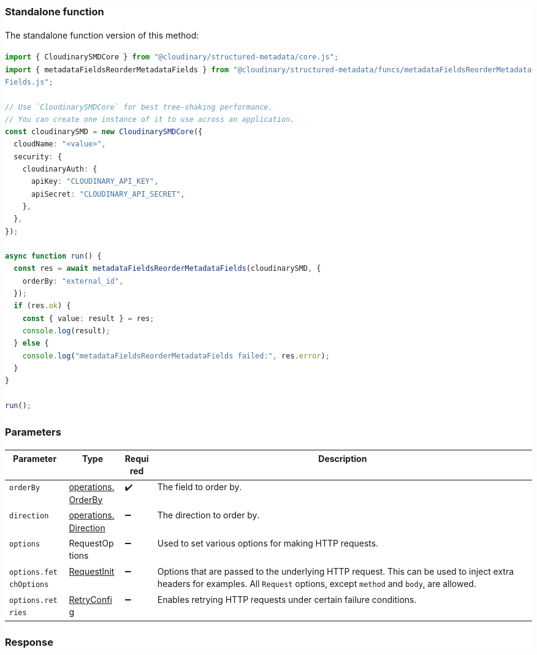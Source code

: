 ### Standalone function

The standalone function version of this method:

```typescript
import { CloudinarySMDCore } from "@cloudinary/structured-metadata/core.js";
import { metadataFieldsReorderMetadataFields } from "@cloudinary/structured-metadata/funcs/metadataFieldsReorderMetadataFields.js";

// Use `CloudinarySMDCore` for best tree-shaking performance.
// You can create one instance of it to use across an application.
const cloudinarySMD = new CloudinarySMDCore({
  cloudName: "<value>",
  security: {
    cloudinaryAuth: {
      apiKey: "CLOUDINARY_API_KEY",
      apiSecret: "CLOUDINARY_API_SECRET",
    },
  },
});

async function run() {
  const res = await metadataFieldsReorderMetadataFields(cloudinarySMD, {
    orderBy: "external_id",
  });
  if (res.ok) {
    const { value: result } = res;
    console.log(result);
  } else {
    console.log("metadataFieldsReorderMetadataFields failed:", res.error);
  }
}

run();
```

### Parameters

| Parameter                                                                                                                                                                      | Type                                                                                                                                                                           | Required                                                                                                                                                                       | Description                                                                                                                                                                    |
| ------------------------------------------------------------------------------------------------------------------------------------------------------------------------------ | ------------------------------------------------------------------------------------------------------------------------------------------------------------------------------ | ------------------------------------------------------------------------------------------------------------------------------------------------------------------------------ | ------------------------------------------------------------------------------------------------------------------------------------------------------------------------------ |
| `orderBy`                                                                                                                                                                      | [operations.OrderBy](../../models/operations/orderby.md)                                                                                                                       | :heavy_check_mark:                                                                                                                                                             | The field to order by.                                                                                                                                                         |
| `direction`                                                                                                                                                                    | [operations.Direction](../../models/operations/direction.md)                                                                                                                   | :heavy_minus_sign:                                                                                                                                                             | The direction to order by.                                                                                                                                                     |
| `options`                                                                                                                                                                      | RequestOptions                                                                                                                                                                 | :heavy_minus_sign:                                                                                                                                                             | Used to set various options for making HTTP requests.                                                                                                                          |
| `options.fetchOptions`                                                                                                                                                         | [RequestInit](https://developer.mozilla.org/en-US/docs/Web/API/Request/Request#options)                                                                                        | :heavy_minus_sign:                                                                                                                                                             | Options that are passed to the underlying HTTP request. This can be used to inject extra headers for examples. All `Request` options, except `method` and `body`, are allowed. |
| `options.retries`                                                                                                                                                              | [RetryConfig](../../lib/utils/retryconfig.md)                                                                                                                                  | :heavy_minus_sign:                                                                                                                                                             | Enables retrying HTTP requests under certain failure conditions.                                                                                                               |

### Response
